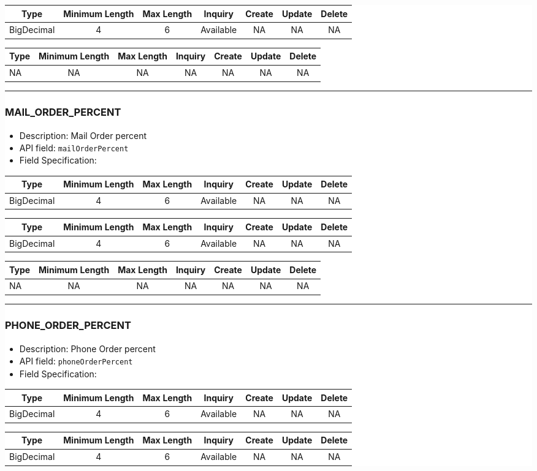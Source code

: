 

| Type   | Minimum Length | Max Length | Inquiry  |    Create    |    Update    |    Delete    |
|--------|:--------------:|:----------:|:--------:|:------------:|:------------:|:------------:|
| BigDecimal   |      4      |     6       |   Available |   NA     |    NA    |   NA   |



| Type   | Minimum Length | Max Length | Inquiry  |    Create    |    Update    |    Delete    |
|--------|:--------------:|:----------:|:--------:|:------------:|:------------:|:------------:|
|   NA   |       NA       |    NA      |    NA    |      NA      |       NA     |       NA     |



---

### MAIL_ORDER_PERCENT

* Description: Mail Order percent
* API field: `mailOrderPercent`
* Field Specification:



| Type   | Minimum Length | Max Length | Inquiry  |    Create    |    Update    |    Delete    |
|--------|:--------------:|:----------:|:--------:|:------------:|:------------:|:------------:|
| BigDecimal   |      4      |     6       |   Available |   NA     |    NA    |   NA   |



| Type   | Minimum Length | Max Length | Inquiry  |    Create    |    Update    |    Delete    |
|--------|:--------------:|:----------:|:--------:|:------------:|:------------:|:------------:|
| BigDecimal   |      4      |     6       |   Available |   NA     |    NA    |   NA   |



| Type   | Minimum Length | Max Length | Inquiry  |    Create    |    Update    |    Delete    |
|--------|:--------------:|:----------:|:--------:|:------------:|:------------:|:------------:|
|   NA   |       NA       |    NA      |    NA    |      NA      |       NA     |       NA     |



---

### PHONE_ORDER_PERCENT

* Description: Phone Order percent
* API field: `phoneOrderPercent`
* Field Specification:



| Type   | Minimum Length | Max Length | Inquiry  |    Create    |    Update    |    Delete    |
|--------|:--------------:|:----------:|:--------:|:------------:|:------------:|:------------:|
| BigDecimal   |      4      |     6       |   Available |   NA     |    NA    |   NA   |



| Type   | Minimum Length | Max Length | Inquiry  |    Create    |    Update    |    Delete    |
|--------|:--------------:|:----------:|:--------:|:------------:|:------------:|:------------:|
| BigDecimal   |     4      |     6       |   Available |   NA     |    NA    |   NA   |
